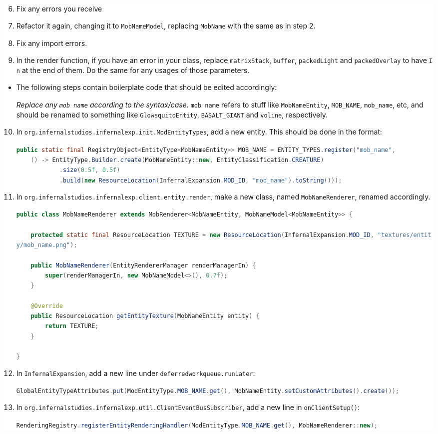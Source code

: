 6. Fix any errors you receive

7. Refactor it again, changing it to `MobNameModel`, replacing `MobName` with the same as in step 2.

8. Fix any import errors.

9. In the render function, if you have an error in your class, replace `matrixStack`, `buffer`, `packedLight` and `packedOverlay` to have `In` at the end of them. Do the same for any usages of those parameters.

 - The following steps contain boilerplate code that should be edited accordingly:
 
    _Replace any `mob name` according to the syntax/case._
    `mob name` refers to stuff like `MobNameEntity`, `MOB_NAME`, `mob_name`, etc, and should be renamed to something like `GlowsquitoEntity`, `BASALT_GIANT` and `voline`, respectively.

10. In `org.infernalstudios.infernalexp.init.ModEntityTypes`, add a new entity. This should be done in the format:
    ```java
    public static final RegistryObject<EntityType<MobNameEntity>> MOB_NAME = ENTITY_TYPES.register("mob_name",
        () -> EntityType.Builder.create(MobNameEntity::new, EntityClassification.CREATURE)
                .size(0.5f, 0.5f)
                .build(new ResourceLocation(InfernalExpansion.MOD_ID, "mob_name").toString()));
    ```

12. In `org.infernalstudios.infernalexp.client.entity.render`, make a new class, named `MobNameRenderer`, renamed
    accordingly.
    ```java
    public class MobNameRenderer extends MobRenderer<MobNameEntity, MobNameModel<MobNameEntity>> {

        protected static final ResourceLocation TEXTURE = new ResourceLocation(InfernalExpansion.MOD_ID, "textures/entity/mob_name.png");

        public MobNameRenderer(EntityRendererManager renderManagerIn) {
            super(renderManagerIn, new MobNameModel<>(), 0.7f);
        }

        @Override
        public ResourceLocation getEntityTexture(MobNameEntity entity) {
            return TEXTURE;
        }

    }
    ```

13. In `InfernalExpansion`, add a new line under `deferredworkqueue.runLater`:
    ```java
    GlobalEntityTypeAttributes.put(ModEntityType.MOB_NAME.get(), MobNameEntity.setCustomAttributes().create());
    ```

14. In `org.infernalstudios.infernalexp.util.ClientEventBusSubscriber`, add a new line in `onClientSetup()`:
    ```java
    RenderingRegistry.registerEntityRenderingHandler(ModEntityType.MOB_NAME.get(), MobNameRenderer::new);
    ```
